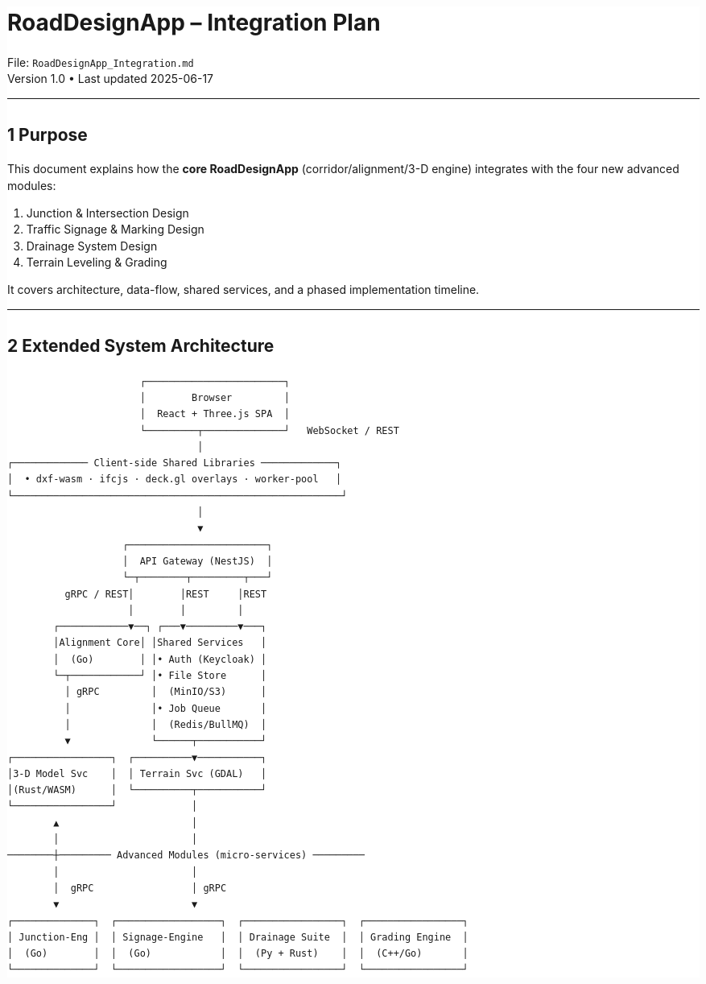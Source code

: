 # RoadDesignApp – Integration Plan  
File: `RoadDesignApp_Integration.md`  
Version 1.0 • Last updated 2025-06-17  

---

## 1  Purpose  
This document explains how the **core RoadDesignApp** (corridor/alignment/3-D engine) integrates with the four new advanced modules:  

1. Junction & Intersection Design  
2. Traffic Signage & Marking Design  
3. Drainage System Design  
4. Terrain Leveling & Grading  

It covers architecture, data-flow, shared services, and a phased implementation timeline.

---

## 2  Extended System Architecture  

```
                       ┌────────────────────────┐
                       │        Browser         │
                       │  React + Three.js SPA  │
                       └─────────┬──────────────┘   WebSocket / REST
                                 │
┌───────────── Client-side Shared Libraries ─────────────┐
│  • dxf-wasm · ifcjs · deck.gl overlays · worker-pool   │
└─────────────────────────────────────────────────────────┘
                                 │
                                 ▼
                    ┌────────────────────────┐
                    │  API Gateway (NestJS)  │
                    └─┬────────┬─────────┬───┘
          gRPC / REST│        │REST     │REST
                     │        │         │
        ┌────────────▼──┐ ┌───▼─────────▼───┐
        │Alignment Core│ │Shared Services   │
        │  (Go)        │ │• Auth (Keycloak) │
        └─┬────────────┘ │• File Store      │
          │ gRPC         │  (MinIO/S3)      │
          │              │• Job Queue       │
          │              │  (Redis/BullMQ)  │
          ▼              └──────┬───────────┘
┌─────────────────┐  ┌──────────▼───────────┐
│3-D Model Svc    │  │ Terrain Svc (GDAL)   │
│(Rust/WASM)      │  └──────────┬───────────┘
└─────────────────┘             │
        ▲                       │
        │                       │
────────┼───────── Advanced Modules (micro-services) ─────────
        │                       │
        │  gRPC                 │ gRPC
        ▼                       ▼
┌──────────────┐  ┌──────────────────┐  ┌─────────────────┐  ┌─────────────────┐
│ Junction-Eng │  │ Signage-Engine   │  │ Drainage Suite  │  │ Grading Engine  │
│  (Go)        │  │  (Go)            │  │  (Py + Rust)    │  │  (C++/Go)       │
└──────────────┘  └──────────────────┘  └─────────────────┘  └─────────────────┘
```
